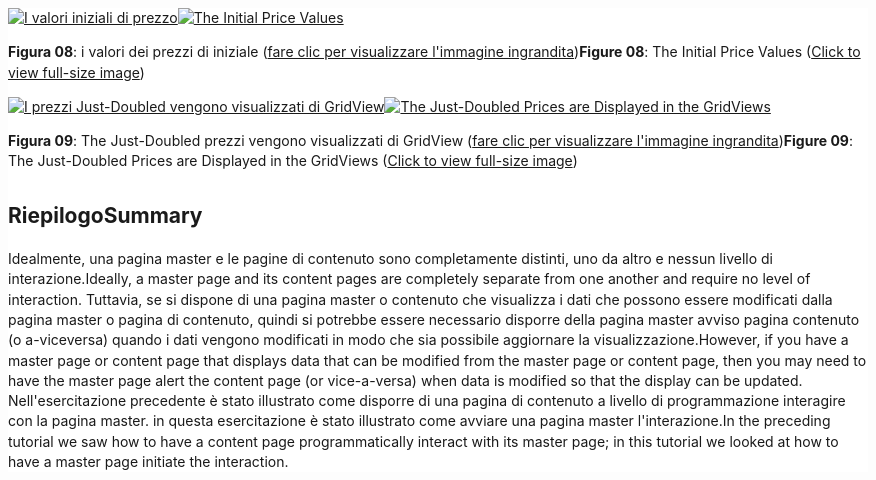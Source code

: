 
<span data-ttu-id="64a4e-252">[![I valori iniziali di prezzo](interacting-with-the-content-page-from-the-master-page-vb/_static/image23.png)](interacting-with-the-content-page-from-the-master-page-vb/_static/image22.png)</span><span class="sxs-lookup"><span data-stu-id="64a4e-252">[![The Initial Price Values](interacting-with-the-content-page-from-the-master-page-vb/_static/image23.png)](interacting-with-the-content-page-from-the-master-page-vb/_static/image22.png)</span></span>

<span data-ttu-id="64a4e-253">**Figura 08**: i valori dei prezzi di iniziale ([fare clic per visualizzare l'immagine ingrandita](interacting-with-the-content-page-from-the-master-page-vb/_static/image24.png))</span><span class="sxs-lookup"><span data-stu-id="64a4e-253">**Figure 08**: The Initial Price Values  ([Click to view full-size image](interacting-with-the-content-page-from-the-master-page-vb/_static/image24.png))</span></span>


<span data-ttu-id="64a4e-254">[![I prezzi Just-Doubled vengono visualizzati di GridView](interacting-with-the-content-page-from-the-master-page-vb/_static/image26.png)](interacting-with-the-content-page-from-the-master-page-vb/_static/image25.png)</span><span class="sxs-lookup"><span data-stu-id="64a4e-254">[![The Just-Doubled Prices are Displayed in the GridViews](interacting-with-the-content-page-from-the-master-page-vb/_static/image26.png)](interacting-with-the-content-page-from-the-master-page-vb/_static/image25.png)</span></span>

<span data-ttu-id="64a4e-255">**Figura 09**: The Just-Doubled prezzi vengono visualizzati di GridView ([fare clic per visualizzare l'immagine ingrandita](interacting-with-the-content-page-from-the-master-page-vb/_static/image27.png))</span><span class="sxs-lookup"><span data-stu-id="64a4e-255">**Figure 09**: The Just-Doubled Prices are Displayed in the GridViews  ([Click to view full-size image](interacting-with-the-content-page-from-the-master-page-vb/_static/image27.png))</span></span>


## <a name="summary"></a><span data-ttu-id="64a4e-256">Riepilogo</span><span class="sxs-lookup"><span data-stu-id="64a4e-256">Summary</span></span>

<span data-ttu-id="64a4e-257">Idealmente, una pagina master e le pagine di contenuto sono completamente distinti, uno da altro e nessun livello di interazione.</span><span class="sxs-lookup"><span data-stu-id="64a4e-257">Ideally, a master page and its content pages are completely separate from one another and require no level of interaction.</span></span> <span data-ttu-id="64a4e-258">Tuttavia, se si dispone di una pagina master o contenuto che visualizza i dati che possono essere modificati dalla pagina master o pagina di contenuto, quindi si potrebbe essere necessario disporre della pagina master avviso pagina contenuto (o a-viceversa) quando i dati vengono modificati in modo che sia possibile aggiornare la visualizzazione.</span><span class="sxs-lookup"><span data-stu-id="64a4e-258">However, if you have a master page or content page that displays data that can be modified from the master page or content page, then you may need to have the master page alert the content page (or vice-a-versa) when data is modified so that the display can be updated.</span></span> <span data-ttu-id="64a4e-259">Nell'esercitazione precedente è stato illustrato come disporre di una pagina di contenuto a livello di programmazione interagire con la pagina master. in questa esercitazione è stato illustrato come avviare una pagina master l'interazione.</span><span class="sxs-lookup"><span data-stu-id="64a4e-259">In the preceding tutorial we saw how to have a content page programmatically interact with its master page; in this tutorial we looked at how to have a master page initiate the interaction.</span></span>
